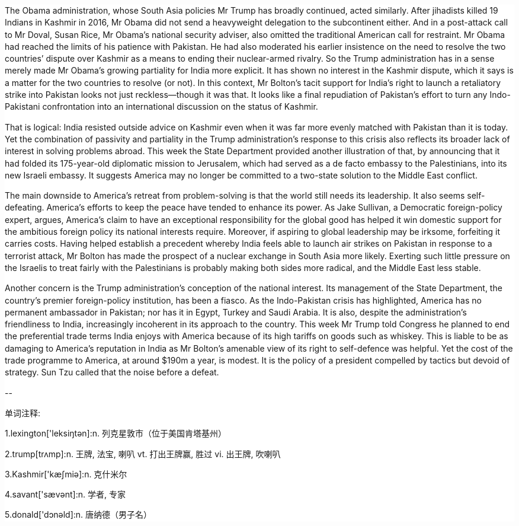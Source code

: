 The Obama administration, whose South Asia policies Mr Trump has broadly continued, acted similarly. After jihadists killed 19 Indians in Kashmir in 2016, Mr Obama did not send a heavyweight delegation to the subcontinent either. And in a post-attack call to Mr Doval, Susan Rice, Mr Obama’s national security adviser, also omitted the traditional American call for restraint. Mr Obama had reached the limits of his patience with Pakistan. He had also moderated his earlier insistence on the need to resolve the two countries’ dispute over Kashmir as a means to ending their nuclear-armed rivalry. So the Trump administration has in a sense merely made Mr Obama’s growing partiality for India more explicit. It has shown no interest in the Kashmir dispute, which it says is a matter for the two countries to resolve (or not). In this context, Mr Bolton’s tacit support for India’s right to launch a retaliatory strike into Pakistan looks not just reckless—though it was that. It looks like a final repudiation of Pakistan’s effort to turn any Indo-Pakistani confrontation into an international discussion on the status of Kashmir. 

That is logical: India resisted outside advice on Kashmir even when it was far more evenly matched with Pakistan than it is today. Yet the combination of passivity and partiality in the Trump administration’s response to this crisis also reflects its broader lack of interest in solving problems abroad. This week the State Department provided another illustration of that, by announcing that it had folded its 175-year-old diplomatic mission to Jerusalem, which had served as a de facto embassy to the Palestinians, into its new Israeli embassy. It suggests America may no longer be committed to a two-state solution to the Middle East conflict. 

The main downside to America’s retreat from problem-solving is that the world still needs its leadership. It also seems self-defeating. America’s efforts to keep the peace have tended to enhance its power. As Jake Sullivan, a Democratic foreign-policy expert, argues, America’s claim to have an exceptional responsibility for the global good has helped it win domestic support for the ambitious foreign policy its national interests require. Moreover, if aspiring to global leadership may be irksome, forfeiting it carries costs. Having helped establish a precedent whereby India feels able to launch air strikes on Pakistan in response to a terrorist attack, Mr Bolton has made the prospect of a nuclear exchange in South Asia more likely. Exerting such little pressure on the Israelis to treat fairly with the Palestinians is probably making both sides more radical, and the Middle East less stable. 

Another concern is the Trump administration’s conception of the national interest. Its management of the State Department, the country’s premier foreign-policy institution, has been a fiasco. As the Indo-Pakistan crisis has highlighted, America has no permanent ambassador in Pakistan; nor has it in Egypt, Turkey and Saudi Arabia. It is also, despite the administration’s friendliness to India, increasingly incoherent in its approach to the country. This week Mr Trump told Congress he planned to end the preferential trade terms India enjoys with America because of its high tariffs on goods such as whiskey. This is liable to be as damaging to America’s reputation in India as Mr Bolton’s amenable view of its right to self-defence was helpful. Yet the cost of the trade programme to America, at around $190m a year, is modest. It is the policy of a president compelled by tactics but devoid of strategy. Sun Tzu called that the noise before a defeat. 

-- 

 单词注释:

1.lexington['leksiŋtәn]:n. 列克星敦市（位于美国肯塔基州） 

2.trump[trʌmp]:n. 王牌, 法宝, 喇叭 vt. 打出王牌赢, 胜过 vi. 出王牌, 吹喇叭 

3.Kashmir['kæʃmiә]:n. 克什米尔 

4.savant['sævәnt]:n. 学者, 专家 

5.donald['dɔnәld]:n. 唐纳德（男子名） 
